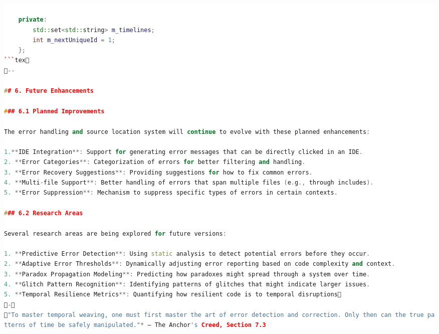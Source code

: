 ```cpp

    private:
        std::set<std::string> m_timelines;
        int m_nextUniqueId = 1;
    };
```tex
--

## 6. Future Enhancements

### 6.1 Planned Improvements

The error handling and source location system will continue to evolve with these planned enhancements:

1.**IDE Integration**: Support for generating error messages that can be directly clicked in an IDE.
2. **Error Categories**: Categorization of errors for better filtering and handling.
3. **Error Recovery Suggestions**: Providing suggestions for how to fix common errors.
4. **Multi-file Support**: Better handling of errors that span multiple files (e.g., through includes).
5. **Error Suppression**: Mechanism to suppress specific types of errors in certain contexts.

### 6.2 Research Areas

Several research areas are being explored for future versions:

1. **Predictive Error Detection**: Using static analysis to detect potential errors before they occur.
2. **Adaptive Error Thresholds**: Dynamically adjusting error reporting based on code complexity and context.
3. **Paradox Propagation Modeling**: Predicting how paradoxes might spread through a system over time.
4. **Glitch Pattern Recognition**: Identifying patterns of glitches that might indicate larger issues.
5. **Temporal Resilience Metrics**: Quantifying how resilient code is to temporal disruptions
-
"To master temporal weaving, one must first master the art of error detection and correction. Only then can the true patterns of time be safely manipulated."* — The Anchor's Creed, Section 7.3
